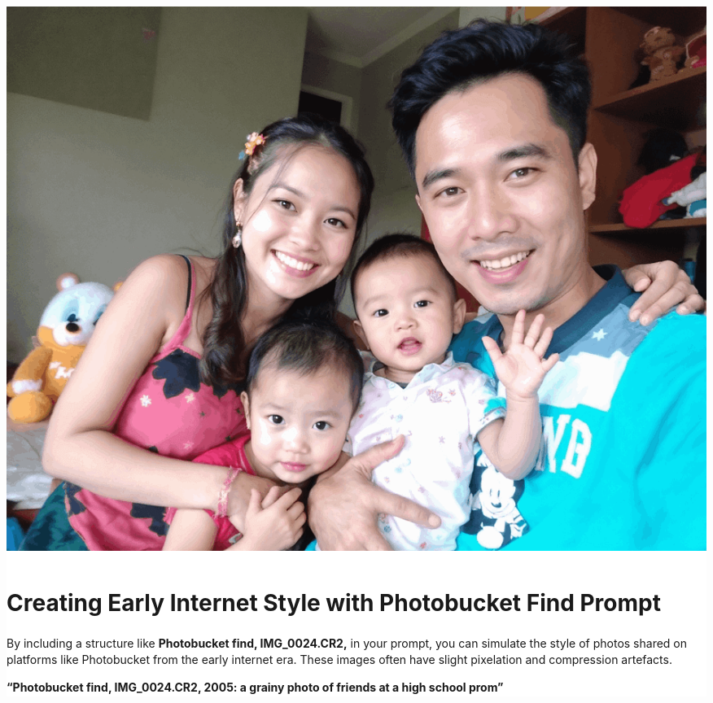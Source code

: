 ![](images/01ii1Ztdt1Y9LXzdU.png)

# Creating Early Internet Style with Photobucket Find Prompt

By including a structure like **Photobucket find, IMG\_0024.CR2,** in your prompt, you can simulate the style of photos shared on platforms like Photobucket from the early internet era. These images often have slight pixelation and compression artefacts.

**“Photobucket find, IMG\_0024.CR2, 2005: a grainy photo of friends at a high school prom”**
